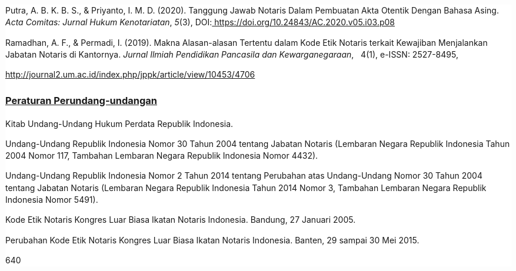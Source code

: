 <p><span class="font2">Putra, A. B. K. B. S., &amp;&nbsp;Priyanto, I. M. D. (2020). Tanggung Jawab Notaris Dalam Pembuatan Akta Otentik Dengan Bahasa Asing. </span><span class="font2" style="font-style:italic;">Acta Comitas: Jurnal Hukum Kenotariatan</span><span class="font2">, </span><span class="font2" style="font-style:italic;">5</span><span class="font2">(3), DOI:</span><a href="https://doi.org/10.24843/AC.2020.v05.i03.p08"><span class="font2"> </span><span class="font2" style="text-decoration:underline;">https://doi.org/10.24843/AC.2020.v05.i03.p08</span></a></p>
<p><span class="font2">Ramadhan, A. F., &amp;&nbsp;Permadi, I. (2019). Makna Alasan-alasan Tertentu dalam Kode Etik Notaris terkait Kewajiban Menjalankan Jabatan Notaris di Kantornya. </span><span class="font2" style="font-style:italic;">Jurnal Ilmiah Pendidikan Pancasila dan Kewarganegaraan</span><span class="font2">, &nbsp;&nbsp;4(1), e-ISSN: 2527-8495,</span></p>
<p><a href="http://journal2.um.ac.id/index.php/jppk/article/view/10453/4706"><span class="font2" style="text-decoration:underline;">http://journal2.um.ac.id/index.php/jppk/article/view/10453/4706</span></a></p>
<h3><a name="bookmark13"></a><span class="font1" style="font-weight:bold;text-decoration:underline;"><a name="bookmark14"></a>Peraturan Perundang-undangan</span></h3>
<p><span class="font2">Kitab Undang-Undang Hukum Perdata Republik Indonesia.</span></p>
<p><span class="font2">Undang-Undang Republik Indonesia Nomor 30 Tahun 2004 tentang Jabatan Notaris (Lembaran Negara Republik Indonesia Tahun 2004 Nomor 117, Tambahan Lembaran Negara Republik Indonesia Nomor 4432).</span></p>
<p><span class="font2">Undang-Undang Republik Indonesia Nomor 2 Tahun 2014 tentang Perubahan atas Undang-Undang Nomor 30 Tahun 2004 tentang Jabatan Notaris (Lembaran Negara Republik Indonesia Tahun 2014 Nomor 3, Tambahan Lembaran Negara Republik Indonesia Nomor 5491).</span></p>
<p><span class="font2">Kode Etik Notaris Kongres Luar Biasa Ikatan Notaris Indonesia. Bandung, 27 Januari 2005.</span></p>
<p><span class="font2">Perubahan Kode Etik Notaris Kongres Luar Biasa Ikatan Notaris Indonesia. Banten, 29 sampai 30 Mei 2015.</span></p>
<p><span class="font2">640</span></p>